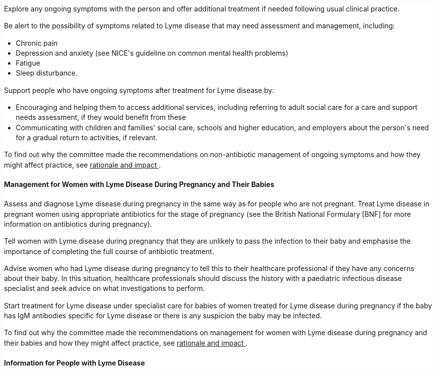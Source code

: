 
Explore any ongoing symptoms with the person and offer additional treatment if needed following usual clinical practice. 


Be alert to the possibility of symptoms related to Lyme disease that may need assessment and management, including: 


  * Chronic pain 
  * Depression and anxiety (see NICE's guideline on common mental health problems) 
  * Fatigue 
  * Sleep disturbance. 




Support people who have ongoing symptoms after treatment for Lyme disease by: 


  * Encouraging and helping them to access additional services, including referring to adult social care for a care and support needs assessment, if they would benefit from these 
  * Communicating with children and families' social care, schools and higher education, and employers about the person's need for a gradual return to activities, if relevant. 




To find out why the committee made the recommendations on non-antibiotic management of ongoing symptoms and how they might affect practice, see [ rationale and impact ](https://www.nice.org.uk/guidance/ng95/chapter/Rationale-and-impact "NICE Web site") . 


####  Management for Women with Lyme Disease During Pregnancy and Their Babies 


Assess and diagnose Lyme disease during pregnancy in the same way as for people who are not pregnant. Treat Lyme disease in pregnant women using appropriate antibiotics for the stage of pregnancy (see the British National Formulary [BNF] for more information on antibiotics during pregnancy). 


Tell women with Lyme disease during pregnancy that they are unlikely to pass the infection to their baby and emphasise the importance of completing the full course of antibiotic treatment. 


Advise women who had Lyme disease during pregnancy to tell this to their healthcare professional if they have any concerns about their baby. In this situation, healthcare professionals should discuss the history with a paediatric infectious disease specialist and seek advice on what investigations to perform. 


Start treatment for Lyme disease under specialist care for babies of women treated for Lyme disease during pregnancy if the baby has IgM antibodies specific for Lyme disease or there is any suspicion the baby may be infected. 


To find out why the committee made the recommendations on management for women with Lyme disease during pregnancy and their babies and how they might affect practice, see [ rationale and impact ](https://www.nice.org.uk/guidance/ng95/chapter/Rationale-and-impact "NICE Web site") . 


####  Information for People with Lyme Disease 
